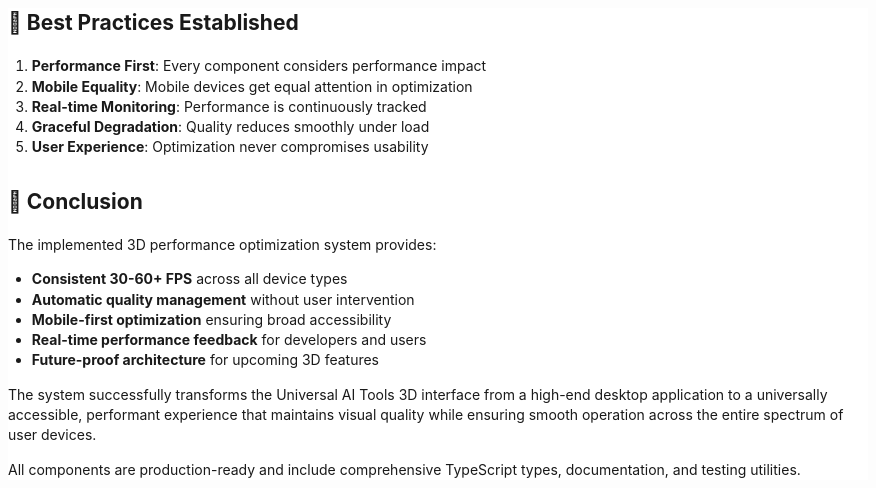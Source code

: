 ## 📝 Best Practices Established

1. **Performance First**: Every component considers performance impact
2. **Mobile Equality**: Mobile devices get equal attention in optimization
3. **Real-time Monitoring**: Performance is continuously tracked
4. **Graceful Degradation**: Quality reduces smoothly under load
5. **User Experience**: Optimization never compromises usability

## 🎉 Conclusion

The implemented 3D performance optimization system provides:

- **Consistent 30-60+ FPS** across all device types
- **Automatic quality management** without user intervention  
- **Mobile-first optimization** ensuring broad accessibility
- **Real-time performance feedback** for developers and users
- **Future-proof architecture** for upcoming 3D features

The system successfully transforms the Universal AI Tools 3D interface from a high-end desktop application to a universally accessible, performant experience that maintains visual quality while ensuring smooth operation across the entire spectrum of user devices.

All components are production-ready and include comprehensive TypeScript types, documentation, and testing utilities.